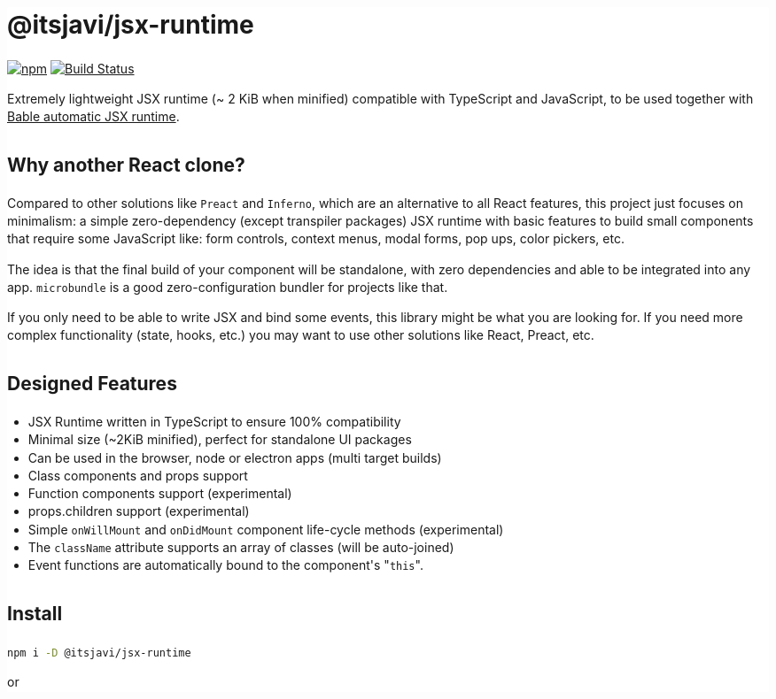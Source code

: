# @itsjavi/jsx-runtime

[![npm](https://img.shields.io/npm/v/@itsjavi/jsx-runtime.svg)](https://www.npmjs.com/package/@itsjavi/jsx-runtime)
[![Build Status](https://github.com/itsjavi/jsx-runtime/actions/workflows/test.yml/badge.svg?branch=main)](https://github.com/itsjavi/jsx-runtime/actions/workflows/test.yml)

Extremely lightweight JSX runtime (~ 2 KiB when minified) compatible with TypeScript and JavaScript, 
to be used together with [Bable automatic JSX runtime](https://babeljs.io/docs/en/babel-plugin-transform-react-jsx#react-automatic-runtime).


## Why another React clone?
Compared to other solutions like `Preact` and `Inferno`, which are an alternative to all React features, 
this project just focuses on minimalism: a simple zero-dependency (except transpiler packages) JSX runtime with 
basic features to build small components that require some JavaScript like: 
form controls, context menus, modal forms, pop ups, color pickers, etc.

The idea is that the final build of your component will be standalone, with zero dependencies 
and able to be integrated into any app. `microbundle` is a good zero-configuration bundler for 
projects like that.

If you only need to be able to write JSX and bind some events, this library might be what you are looking for.
If you need more complex functionality (state, hooks, etc.) you may want to use other solutions like React,
Preact, etc.

## Designed Features

- JSX Runtime written in TypeScript to ensure 100% compatibility
- Minimal size (~2KiB minified), perfect for standalone UI packages
- Can be used in the browser, node or electron apps (multi target builds)
- Class components and props support
- Function components support (experimental)
- props.children support (experimental)
- Simple `onWillMount` and `onDidMount` component life-cycle methods (experimental)
- The `className` attribute supports an array of classes (will be auto-joined)
- Event functions are automatically bound to the component's "`this`".


## Install

```bash
npm i -D @itsjavi/jsx-runtime
```

or
